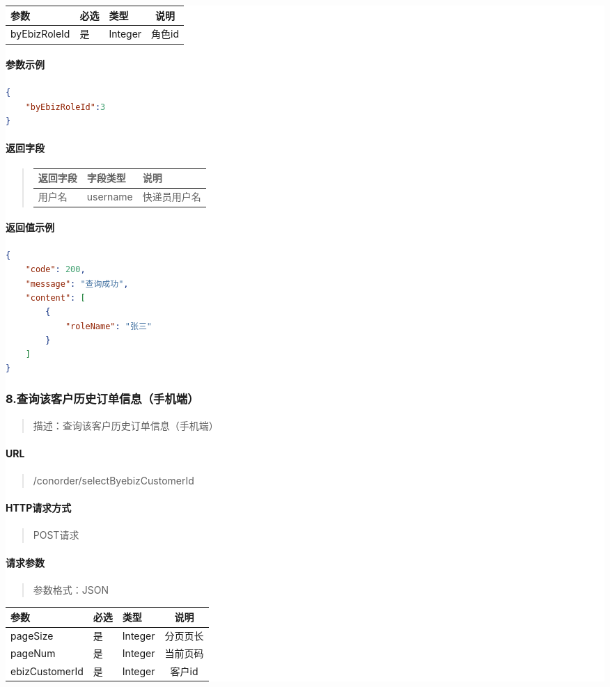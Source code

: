 | 参数         | 必选 | 类型    |  说明  |
| :----------- | :--- | :------ | :----: |
| byEbizRoleId | 是   | Integer | 角色id |

#### **参数示例** 

```json
{
    "byEbizRoleId":3
}
```

#### **返回字段**

> | 返回字段 | 字段类型 | 说明         |
> | :------- | :------- | :----------- |
> | 用户名   | username | 快递员用户名 |

#### **返回值示例**

```json
{
    "code": 200,
    "message": "查询成功",
    "content": [
        {
            "roleName": "张三"
        }
    ]
}
```

### 8.查询该客户历史订单信息（手机端） 

> 描述：查询该客户历史订单信息（手机端）

#### **URL**

> /conorder/selectByebizCustomerId

#### **HTTP请求方式**

> POST请求

#### **请求参数**

> 参数格式：JSON

| 参数           | 必选 | 类型    |   说明   |
| :------------- | :--- | :------ | :------: |
| pageSize       | 是   | Integer | 分页页长 |
| pageNum        | 是   | Integer | 当前页码 |
| ebizCustomerId | 是   | Integer |  客户id  |
